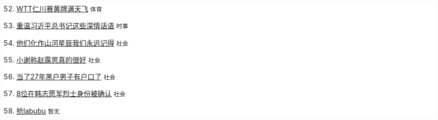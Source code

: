 52. [WTT仁川赛黄牌满天飞](https://m.weibo.cn/search?containerid=100103type%3D1%26t%3D10%26q%3D%23WTT%E4%BB%81%E5%B7%9D%E8%B5%9B%E9%BB%84%E7%89%8C%E6%BB%A1%E5%A4%A9%E9%A3%9E%23&stream_entry_id=31&isnewpage=1&extparam=seat%3D1%26filter_type%3Drealtimehot%26pos%3D50%26c_type%3D31%26lcate%3D5001%26cate%3D5001%26q%3D%2523WTT%25E4%25BB%2581%25E5%25B7%259D%25E8%25B5%259B%25E9%25BB%2584%25E7%2589%258C%25E6%25BB%25A1%25E5%25A4%25A9%25E9%25A3%259E%2523%26stream_entry_id%3D31%26dgr%3D0%26flag%3D1%26band_rank%3D50%26realpos%3D50%26display_time%3D1743762043%26pre_seqid%3D174376204377102083805118) `体育` 

53. [重温习近平总书记这些深情话语](https://m.weibo.cn/search?containerid=100103type%3D1%26t%3D10%26q%3D%23%E9%87%8D%E6%B8%A9%E4%B9%A0%E8%BF%91%E5%B9%B3%E6%80%BB%E4%B9%A6%E8%AE%B0%E8%BF%99%E4%BA%9B%E6%B7%B1%E6%83%85%E8%AF%9D%E8%AF%AD%23&stream_entry_id=51&isnewpage=1&extparam=seat%3D1%26c_type%3D51%26cate%3D10103%26q%3D%2523%25E9%2587%258D%25E6%25B8%25A9%25E4%25B9%25A0%25E8%25BF%2591%25E5%25B9%25B3%25E6%2580%25BB%25E4%25B9%25A6%25E8%25AE%25B0%25E8%25BF%2599%25E4%25BA%259B%25E6%25B7%25B1%25E6%2583%2585%25E8%25AF%259D%25E8%25AF%25AD%2523%26filter_type%3Drealtimehot%26pos%3D0%26stream_entry_id%3D51%26dgr%3D0%26display_time%3D1743758429%26pre_seqid%3D17437584292770343194652) `时事` 

54. [他们化作山河星辰我们永远记得](https://m.weibo.cn/search?containerid=100103type%3D1%26t%3D10%26q%3D%23%E4%BB%96%E4%BB%AC%E5%8C%96%E4%BD%9C%E5%B1%B1%E6%B2%B3%E6%98%9F%E8%BE%B0%E6%88%91%E4%BB%AC%E6%B0%B8%E8%BF%9C%E8%AE%B0%E5%BE%97%23&stream_entry_id=31&isnewpage=1&extparam=seat%3D1%26band_rank%3D3%26flag%3D0%26c_type%3D31%26filter_type%3Drealtimehot%26lcate%3D5001%26cate%3D5001%26stream_entry_id%3D31%26realpos%3D3%26pos%3D2%26q%3D%2523%25E4%25BB%2596%25E4%25BB%25AC%25E5%258C%2596%25E4%25BD%259C%25E5%25B1%25B1%25E6%25B2%25B3%25E6%2598%259F%25E8%25BE%25B0%25E6%2588%2591%25E4%25BB%25AC%25E6%25B0%25B8%25E8%25BF%259C%25E8%25AE%25B0%25E5%25BE%2597%2523%26dgr%3D0%26display_time%3D1743758429%26pre_seqid%3D17437584292770343194652) `社会` 

55. [小谢称赵露思真的很好](https://m.weibo.cn/search?containerid=100103type%3D1%26t%3D10%26q%3D%23%E5%B0%8F%E8%B0%A2%E7%A7%B0%E8%B5%B5%E9%9C%B2%E6%80%9D%E7%9C%9F%E7%9A%84%E5%BE%88%E5%A5%BD%23&stream_entry_id=31&isnewpage=1&extparam=seat%3D1%26band_rank%3D8%26flag%3D1%26c_type%3D31%26filter_type%3Drealtimehot%26lcate%3D5001%26cate%3D5001%26stream_entry_id%3D31%26realpos%3D8%26pos%3D7%26q%3D%2523%25E5%25B0%258F%25E8%25B0%25A2%25E7%25A7%25B0%25E8%25B5%25B5%25E9%259C%25B2%25E6%2580%259D%25E7%259C%259F%25E7%259A%2584%25E5%25BE%2588%25E5%25A5%25BD%2523%26dgr%3D0%26display_time%3D1743758429%26pre_seqid%3D17437584292770343194652) `社会` 

56. [当了27年黑户男子有户口了](https://m.weibo.cn/search?containerid=100103type%3D1%26t%3D10%26q%3D%23%E5%BD%93%E4%BA%8627%E5%B9%B4%E9%BB%91%E6%88%B7%E7%94%B7%E5%AD%90%E6%9C%89%E6%88%B7%E5%8F%A3%E4%BA%86%23&stream_entry_id=31&isnewpage=1&extparam=seat%3D1%26band_rank%3D14%26flag%3D1%26c_type%3D31%26filter_type%3Drealtimehot%26lcate%3D5001%26cate%3D5001%26stream_entry_id%3D31%26realpos%3D14%26pos%3D13%26q%3D%2523%25E5%25BD%2593%25E4%25BA%258627%25E5%25B9%25B4%25E9%25BB%2591%25E6%2588%25B7%25E7%2594%25B7%25E5%25AD%2590%25E6%259C%2589%25E6%2588%25B7%25E5%258F%25A3%25E4%25BA%2586%2523%26dgr%3D0%26display_time%3D1743758429%26pre_seqid%3D17437584292770343194652) `社会` 

57. [8位在韩志愿军烈士身份被确认](https://m.weibo.cn/search?containerid=100103type%3D1%26t%3D10%26q%3D%238%E4%BD%8D%E5%9C%A8%E9%9F%A9%E5%BF%97%E6%84%BF%E5%86%9B%E7%83%88%E5%A3%AB%E8%BA%AB%E4%BB%BD%E8%A2%AB%E7%A1%AE%E8%AE%A4%23&stream_entry_id=31&isnewpage=1&extparam=seat%3D1%26band_rank%3D18%26flag%3D1%26c_type%3D31%26filter_type%3Drealtimehot%26lcate%3D5001%26cate%3D5001%26stream_entry_id%3D31%26realpos%3D18%26pos%3D17%26q%3D%25238%25E4%25BD%258D%25E5%259C%25A8%25E9%259F%25A9%25E5%25BF%2597%25E6%2584%25BF%25E5%2586%259B%25E7%2583%2588%25E5%25A3%25AB%25E8%25BA%25AB%25E4%25BB%25BD%25E8%25A2%25AB%25E7%25A1%25AE%25E8%25AE%25A4%2523%26dgr%3D0%26display_time%3D1743758429%26pre_seqid%3D17437584292770343194652) `社会` 

58. [抢labubu](https://m.weibo.cn/search?containerid=100103type%3D1%26t%3D10%26q%3D%E6%8A%A2labubu&stream_entry_id=31&isnewpage=1&extparam=seat%3D1%26band_rank%3D29%26flag%3D1%26c_type%3D31%26filter_type%3Drealtimehot%26lcate%3D5001%26cate%3D5001%26stream_entry_id%3D31%26realpos%3D29%26pos%3D28%26q%3D%25E6%258A%25A2labubu%26dgr%3D0%26display_time%3D1743758429%26pre_seqid%3D17437584292770343194652) `暂无` 
